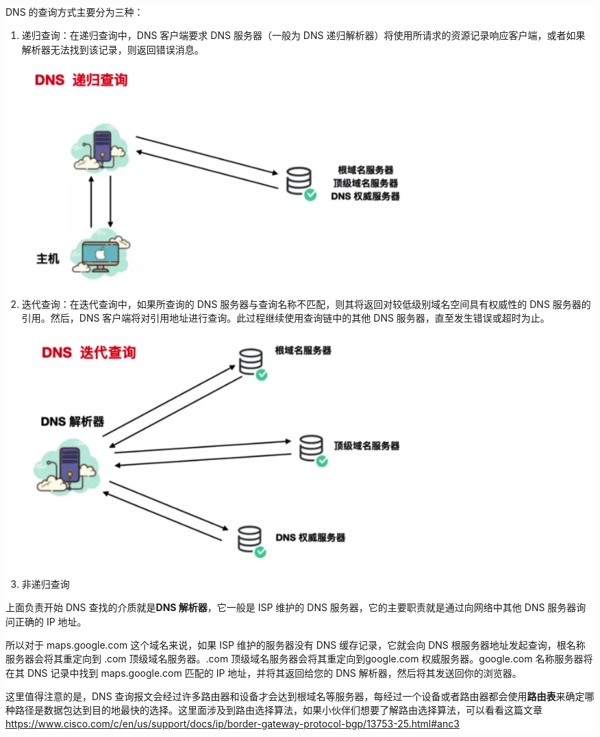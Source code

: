 DNS 的查询方式主要分为三种：

1. 递归查询：在递归查询中，DNS 客户端要求 DNS 服务器（一般为 DNS 递归解析器）将使用所请求的资源记录响应客户端，或者如果解析器无法找到该记录，则返回错误消息。

   ![image-20210905223658560](BroswerRequest.assets/image-20210905223658560.png)

2. 迭代查询：在迭代查询中，如果所查询的 DNS 服务器与查询名称不匹配，则其将返回对较低级别域名空间具有权威性的 DNS 服务器的引用。然后，DNS 客户端将对引用地址进行查询。此过程继续使用查询链中的其他 DNS 服务器，直至发生错误或超时为止。

   ![image-20210905223717372](BroswerRequest.assets/image-20210905223717372.png)

3. 非递归查询

上面负责开始 DNS 查找的介质就是**DNS 解析器**，它一般是 ISP 维护的 DNS 服务器，它的主要职责就是通过向网络中其他 DNS 服务器询问正确的 IP 地址。

所以对于 maps.google.com 这个域名来说，如果 ISP 维护的服务器没有 DNS 缓存记录，它就会向 DNS 根服务器地址发起查询，根名称服务器会将其重定向到 .com 顶级域名服务器。.com 顶级域名服务器会将其重定向到google.com 权威服务器。google.com 名称服务器将在其 DNS 记录中找到 maps.google.com 匹配的 IP 地址，并将其返回给您的 DNS 解析器，然后将其发送回你的浏览器。

这里值得注意的是，DNS 查询报文会经过许多路由器和设备才会达到根域名等服务器，每经过一个设备或者路由器都会使用**路由表**来确定哪种路径是数据包达到目的地最快的选择。这里面涉及到路由选择算法，如果小伙伴们想要了解路由选择算法，可以看看这篇文章 https://www.cisco.com/c/en/us/support/docs/ip/border-gateway-protocol-bgp/13753-25.html#anc3
